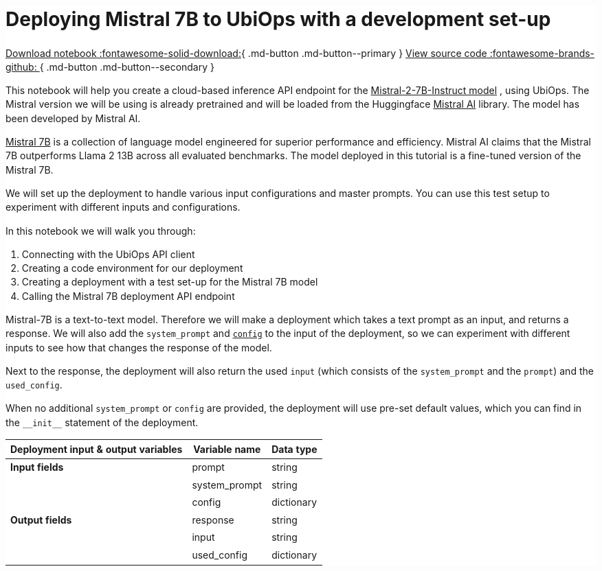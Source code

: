 # Deploying Mistral 7B to UbiOps with a development set-up

[Download notebook :fontawesome-solid-download:](https://download-github.ubiops.com/#!/home?url=https://github.com/UbiOps/tutorials/blob/master/huggingface-mistral7b/huggingface-mistral7b/mistral_7b_deployment.ipynb){ .md-button .md-button--primary } [View source code :fontawesome-brands-github: ](https://github.com/UbiOps/tutorials/blob/master/huggingface-mistral7b/huggingface-mistral7b/mistral_7b_deployment.ipynb){ .md-button .md-button--secondary }

This notebook will help you create a cloud-based inference API endpoint for the [Mistral-2-7B-Instruct model](https://huggingface.co/mistralai/Mistral-7B-Instruct-v0.1)
, using UbiOps. The Mistral version we will be using is already pretrained and will be 
loaded from the Huggingface [Mistral AI](https://huggingface.co/mistralai) library. The model has been developed by Mistral AI.

[Mistral 7B](https://arxiv.org/abs/2310.06825) is a collection of language model engineered for superior performance and 
efficiency. Mistral AI claims that the Mistral 7B outperforms Llama 2 13B across all evaluated benchmarks. The model 
deployed in this tutorial is a fine-tuned version of the Mistral 7B.

We will set up the deployment to handle various input configurations and master prompts. You can use this test setup to 
experiment with different inputs and configurations.

In this notebook we will walk you through:

1. Connecting with the UbiOps API client
2. Creating a code environment for our deployment
3. Creating a deployment with a test set-up for the Mistral 7B model
4. Calling the Mistral 7B deployment API endpoint

Mistral-7B is a text-to-text model. Therefore we will make a deployment which takes a text prompt as an input, and returns
a response. We will also add the `system_prompt` and [`config`](https://huggingface.co/docs/transformers/en/main_classes/text_generation#transformers.GenerationConfig)
to the input of the deployment, so we can experiment with different inputs to see how that changes the response of the model. 

Next to the response, the deployment will also return the used `input` (which consists of the `system_prompt` and the 
`prompt`) and the `used_config`.

When no additional `system_prompt` or `config` are provided, the deployment will use pre-set default values, which
you can find in the `__init__` statement of the deployment.

|Deployment input & output variables| **Variable name** |**Data type** |
|--------------------|--------------|--------------|
| **Input fields**   | prompt | string |
|                    | system_prompt | string |
|                    | config | dictionary|
| **Output fields**  | response | string |
|                    | input        | string |
|                    | used_config  | dictionary |
